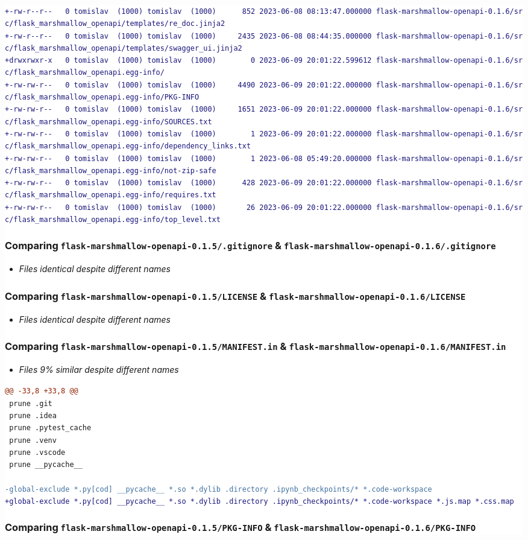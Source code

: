 ```diff
+-rw-r--r--   0 tomislav  (1000) tomislav  (1000)      852 2023-06-08 08:13:47.000000 flask-marshmallow-openapi-0.1.6/src/flask_marshmallow_openapi/templates/re_doc.jinja2
+-rw-r--r--   0 tomislav  (1000) tomislav  (1000)     2435 2023-06-08 08:44:35.000000 flask-marshmallow-openapi-0.1.6/src/flask_marshmallow_openapi/templates/swagger_ui.jinja2
+drwxrwxr-x   0 tomislav  (1000) tomislav  (1000)        0 2023-06-09 20:01:22.599612 flask-marshmallow-openapi-0.1.6/src/flask_marshmallow_openapi.egg-info/
+-rw-rw-r--   0 tomislav  (1000) tomislav  (1000)     4490 2023-06-09 20:01:22.000000 flask-marshmallow-openapi-0.1.6/src/flask_marshmallow_openapi.egg-info/PKG-INFO
+-rw-rw-r--   0 tomislav  (1000) tomislav  (1000)     1651 2023-06-09 20:01:22.000000 flask-marshmallow-openapi-0.1.6/src/flask_marshmallow_openapi.egg-info/SOURCES.txt
+-rw-rw-r--   0 tomislav  (1000) tomislav  (1000)        1 2023-06-09 20:01:22.000000 flask-marshmallow-openapi-0.1.6/src/flask_marshmallow_openapi.egg-info/dependency_links.txt
+-rw-rw-r--   0 tomislav  (1000) tomislav  (1000)        1 2023-06-08 05:49:20.000000 flask-marshmallow-openapi-0.1.6/src/flask_marshmallow_openapi.egg-info/not-zip-safe
+-rw-rw-r--   0 tomislav  (1000) tomislav  (1000)      428 2023-06-09 20:01:22.000000 flask-marshmallow-openapi-0.1.6/src/flask_marshmallow_openapi.egg-info/requires.txt
+-rw-rw-r--   0 tomislav  (1000) tomislav  (1000)       26 2023-06-09 20:01:22.000000 flask-marshmallow-openapi-0.1.6/src/flask_marshmallow_openapi.egg-info/top_level.txt
```

### Comparing `flask-marshmallow-openapi-0.1.5/.gitignore` & `flask-marshmallow-openapi-0.1.6/.gitignore`

 * *Files identical despite different names*

### Comparing `flask-marshmallow-openapi-0.1.5/LICENSE` & `flask-marshmallow-openapi-0.1.6/LICENSE`

 * *Files identical despite different names*

### Comparing `flask-marshmallow-openapi-0.1.5/MANIFEST.in` & `flask-marshmallow-openapi-0.1.6/MANIFEST.in`

 * *Files 9% similar despite different names*

```diff
@@ -33,8 +33,8 @@
 prune .git
 prune .idea
 prune .pytest_cache
 prune .venv
 prune .vscode
 prune __pycache__
 
-global-exclude *.py[cod] __pycache__ *.so *.dylib .directory .ipynb_checkpoints/* *.code-workspace
+global-exclude *.py[cod] __pycache__ *.so *.dylib .directory .ipynb_checkpoints/* *.code-workspace *.js.map *.css.map
```

### Comparing `flask-marshmallow-openapi-0.1.5/PKG-INFO` & `flask-marshmallow-openapi-0.1.6/PKG-INFO`
